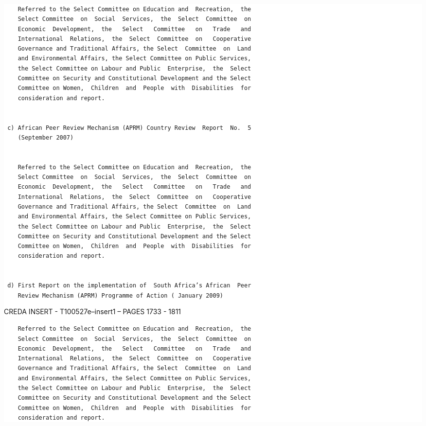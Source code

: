 
        Referred to the Select Committee on Education and  Recreation,  the
        Select Committee  on  Social  Services,  the  Select  Committee  on
        Economic  Development,  the   Select   Committee   on   Trade   and
        International  Relations,  the  Select  Committee  on   Cooperative
        Governance and Traditional Affairs, the Select  Committee  on  Land
        and Environmental Affairs, the Select Committee on Public Services,
        the Select Committee on Labour and Public  Enterprise,  the  Select
        Committee on Security and Constitutional Development and the Select
        Committee on Women,  Children  and  People  with  Disabilities  for
        consideration and report.


     c) African Peer Review Mechanism (APRM) Country Review  Report  No.  5
        (September 2007)


        Referred to the Select Committee on Education and  Recreation,  the
        Select Committee  on  Social  Services,  the  Select  Committee  on
        Economic  Development,  the   Select   Committee   on   Trade   and
        International  Relations,  the  Select  Committee  on   Cooperative
        Governance and Traditional Affairs, the Select  Committee  on  Land
        and Environmental Affairs, the Select Committee on Public Services,
        the Select Committee on Labour and Public  Enterprise,  the  Select
        Committee on Security and Constitutional Development and the Select
        Committee on Women,  Children  and  People  with  Disabilities  for
        consideration and report.


     d) First Report on the implementation of  South Africa’s African  Peer
        Review Mechanism (APRM) Programme of Action ( January 2009)


CREDA INSERT - T100527e–insert1 – PAGES 1733 - 1811


        Referred to the Select Committee on Education and  Recreation,  the
        Select Committee  on  Social  Services,  the  Select  Committee  on
        Economic  Development,  the   Select   Committee   on   Trade   and
        International  Relations,  the  Select  Committee  on   Cooperative
        Governance and Traditional Affairs, the Select  Committee  on  Land
        and Environmental Affairs, the Select Committee on Public Services,
        the Select Committee on Labour and Public  Enterprise,  the  Select
        Committee on Security and Constitutional Development and the Select
        Committee on Women,  Children  and  People  with  Disabilities  for
        consideration and report.



